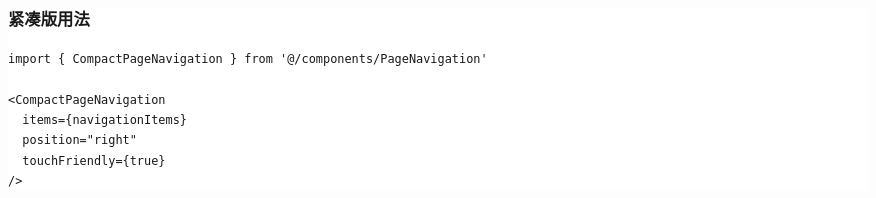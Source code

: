 ### **紧凑版用法**
```tsx
import { CompactPageNavigation } from '@/components/PageNavigation'

<CompactPageNavigation 
  items={navigationItems}
  position="right"
  touchFriendly={true}
/>
```
